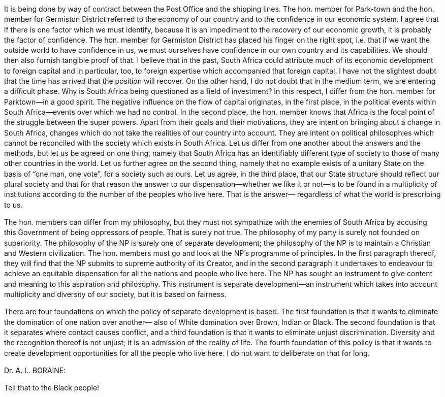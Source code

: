 <p>It is being done by way of contract between the Post Office and the shipping lines. The hon. member for Park-town and the hon. member for Germiston District referred to the economy of our country and to the confidence in our economic system. I agree that if there is one factor which we must identify, because it is an impediment to the recovery of our economic growth, it is probably the factor of confidence. The hon. member for Germiston District has placed his finger on the right spot, i.e. that if we want the outside world to have confidence in us, we must ourselves have confidence in our own country and its capabilities. We should then also furnish tangible proof of that. I believe that in the past, South Africa could attribute much of its economic development to foreign capital and in particular, too, to foreign expertise which accompanied that foreign capital. I have not the slightest doubt that the time has arrived that the position will recover. On the other <span class="col_6713-6714" refersTo="page_0226"/>hand, I do not doubt that in the medium term, we are entering a difficult phase. Why is South Africa being questioned as a field of investment&#x003F; In this respect, I differ from the hon. member for Parktown&#x2014;in a good spirit. The negative influence on the flow of capital originates, in the first place, in the political events within South Africa&#x2014;events over which we had no control. In the second place, the hon. member knows that Africa is the focal point of the struggle between the super powers. Apart from their goals and their motivations, they are intent on bringing about a change in South Africa, changes which do not take the realities of our country into account. They are intent on political philosophies which cannot be reconciled with the society which exists in South Africa. Let us differ from one another about the answers and the methods, but let us be agreed on one thing, namely that South Africa has an identifiably different type of society to those of many other countries in the world. Let us further agree on the second thing, namely that no example exists of a unitary State on the basis of &#x201C;one man, one vote&#x201D;, for a society such as ours. Let us agree, in the third place, that our State structure should reflect our plural society and that for that reason the answer to our dispensation&#x2014;whether we like it or not&#x2014;is to be found in a multiplicity of institutions according to the number of the peoples who live here. That is the answer&#x2014; regardless of what the world is prescribing to us.</p>

<p>The hon. members can differ from my philosophy, but they must not sympathize with the enemies of South Africa by accusing this Government of being oppressors of people. That is surely not true. The philosophy of my party is surely not founded on superiority. The philosophy of the NP is surely one of separate development; the philosophy of the NP is to maintain a Christian and Western civilization. The hon. members must go and look at the NP&#x2019;s programme of principles. In the first paragraph thereof, they will find that the NP submits to supreme authority of its Creator, and in the second paragraph it undertakes to endeavour to achieve an equitable dispensation for all the nations and people who live here. The NP has sought an instrument to give content and meaning to this aspiration and philosophy. This instrument is separate development&#x2014;an instrument which takes into account multiplicity and diversity of our society, but it is based on fairness.</p>

<p>There are four foundations on which the policy of separate development is based. The first foundation is that it wants to eliminate the domination of one nation over another&#x2014; also of White domination over Brown, Indian or Black. The second foundation is that it separates where contact causes conflict, and a third foundation is that it wants to eliminate unjust discrimination. Diversity and the recognition thereof is not unjust; it is an admission of the reality of life. The fourth foundation of this policy is that it wants to create development opportunities for all the people who live here. I do not want to deliberate on that for long.</p>

</speech>

<speech by="#boraine">

<from>Dr. <person refersTo="hansard_za">A. L. BORAINE</person>:</from>

<p>Tell that to the Black people!</p>
